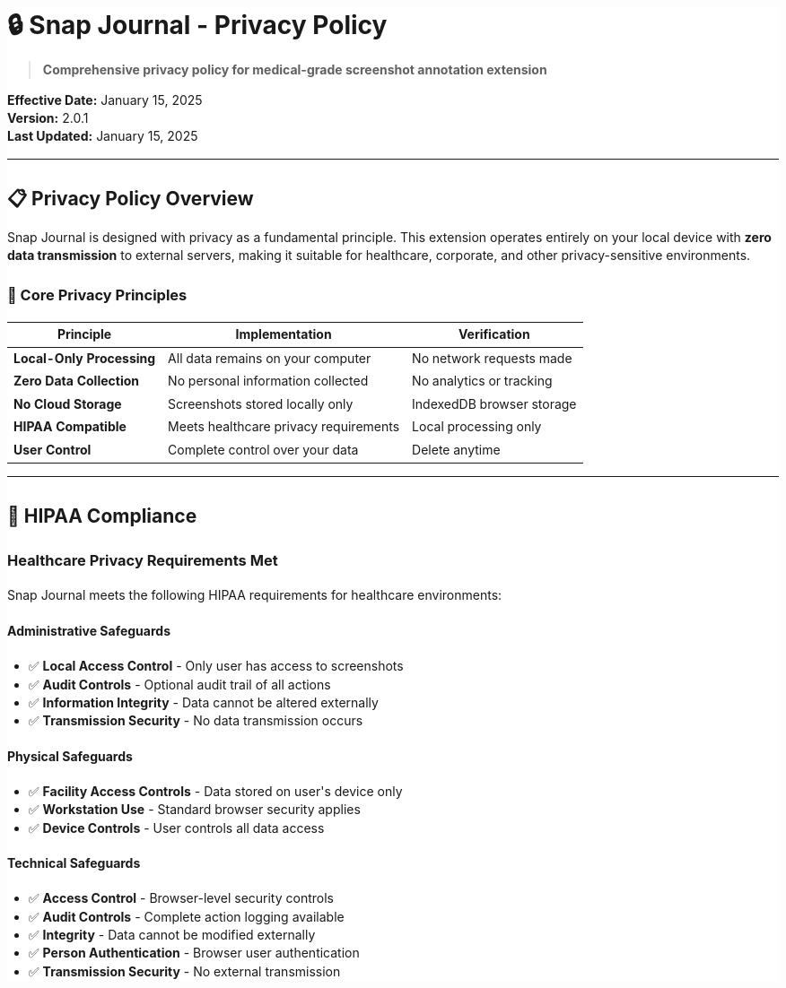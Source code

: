 # 🔒 Snap Journal - Privacy Policy

> **Comprehensive privacy policy for medical-grade screenshot annotation extension**

**Effective Date:** January 15, 2025  
**Version:** 2.0.1  
**Last Updated:** January 15, 2025

---

## 📋 **Privacy Policy Overview**

Snap Journal is designed with privacy as a fundamental principle. This extension operates entirely on your local device with **zero data transmission** to external servers, making it suitable for healthcare, corporate, and other privacy-sensitive environments.

### **🔐 Core Privacy Principles**

| Principle | Implementation | Verification |
|-----------|----------------|--------------|
| **Local-Only Processing** | All data remains on your computer | No network requests made |
| **Zero Data Collection** | No personal information collected | No analytics or tracking |
| **No Cloud Storage** | Screenshots stored locally only | IndexedDB browser storage |
| **HIPAA Compatible** | Meets healthcare privacy requirements | Local processing only |
| **User Control** | Complete control over your data | Delete anytime |

---

## 🏥 **HIPAA Compliance**

### **Healthcare Privacy Requirements Met**

Snap Journal meets the following HIPAA requirements for healthcare environments:

#### **Administrative Safeguards**
- ✅ **Local Access Control** - Only user has access to screenshots
- ✅ **Audit Controls** - Optional audit trail of all actions
- ✅ **Information Integrity** - Data cannot be altered externally
- ✅ **Transmission Security** - No data transmission occurs

#### **Physical Safeguards**
- ✅ **Facility Access Controls** - Data stored on user's device only
- ✅ **Workstation Use** - Standard browser security applies
- ✅ **Device Controls** - User controls all data access

#### **Technical Safeguards**
- ✅ **Access Control** - Browser-level security controls
- ✅ **Audit Controls** - Complete action logging available
- ✅ **Integrity** - Data cannot be modified externally
- ✅ **Person Authentication** - Browser user authentication
- ✅ **Transmission Security** - No external transmission
